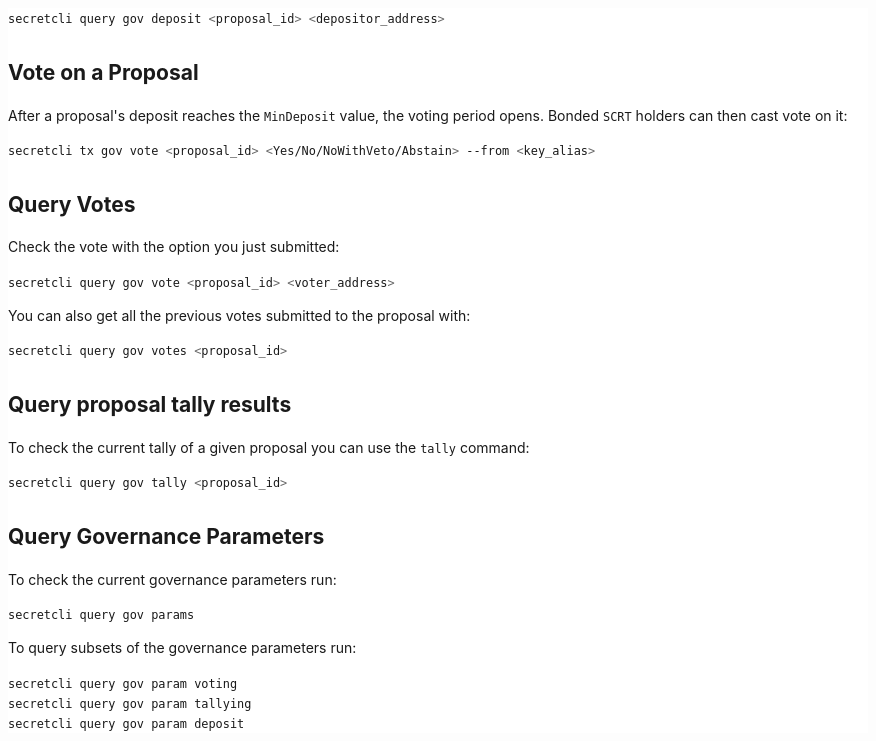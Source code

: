 ```bash
secretcli query gov deposit <proposal_id> <depositor_address>
```

## Vote on a Proposal

After a proposal's deposit reaches the `MinDeposit` value, the voting period opens. Bonded `SCRT` holders can then cast vote on it:

```bash
secretcli tx gov vote <proposal_id> <Yes/No/NoWithVeto/Abstain> --from <key_alias>
```

## Query Votes

Check the vote with the option you just submitted:

```bash
secretcli query gov vote <proposal_id> <voter_address>
```

You can also get all the previous votes submitted to the proposal with:

```bash
secretcli query gov votes <proposal_id>
```

## Query proposal tally results

To check the current tally of a given proposal you can use the `tally` command:

```bash
secretcli query gov tally <proposal_id>
```

## Query Governance Parameters

To check the current governance parameters run:

```bash
secretcli query gov params
```

To query subsets of the governance parameters run:

```bash
secretcli query gov param voting
secretcli query gov param tallying
secretcli query gov param deposit
```
